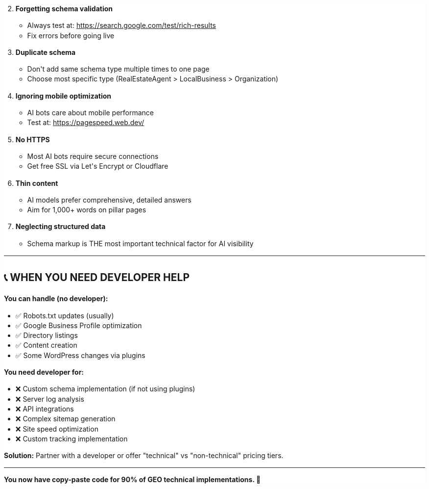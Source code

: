 2. **Forgetting schema validation**
   - Always test at: https://search.google.com/test/rich-results
   - Fix errors before going live

3. **Duplicate schema**
   - Don't add same schema type multiple times to one page
   - Choose most specific type (RealEstateAgent > LocalBusiness > Organization)

4. **Ignoring mobile optimization**
   - AI bots care about mobile performance
   - Test at: https://pagespeed.web.dev/

5. **No HTTPS**
   - Most AI bots require secure connections
   - Get free SSL via Let's Encrypt or Cloudflare

6. **Thin content**
   - AI models prefer comprehensive, detailed answers
   - Aim for 1,000+ words on pillar pages

7. **Neglecting structured data**
   - Schema markup is THE most important technical factor for AI visibility

---

## 📞 WHEN YOU NEED DEVELOPER HELP

**You can handle (no developer):**
- ✅ Robots.txt updates (usually)
- ✅ Google Business Profile optimization
- ✅ Directory listings
- ✅ Content creation
- ✅ Some WordPress changes via plugins

**You need developer for:**
- ❌ Custom schema implementation (if not using plugins)
- ❌ Server log analysis
- ❌ API integrations
- ❌ Complex sitemap generation
- ❌ Site speed optimization
- ❌ Custom tracking implementation

**Solution:** Partner with a developer or offer "technical" vs "non-technical" pricing tiers.

---

**You now have copy-paste code for 90% of GEO technical implementations. 🚀**

